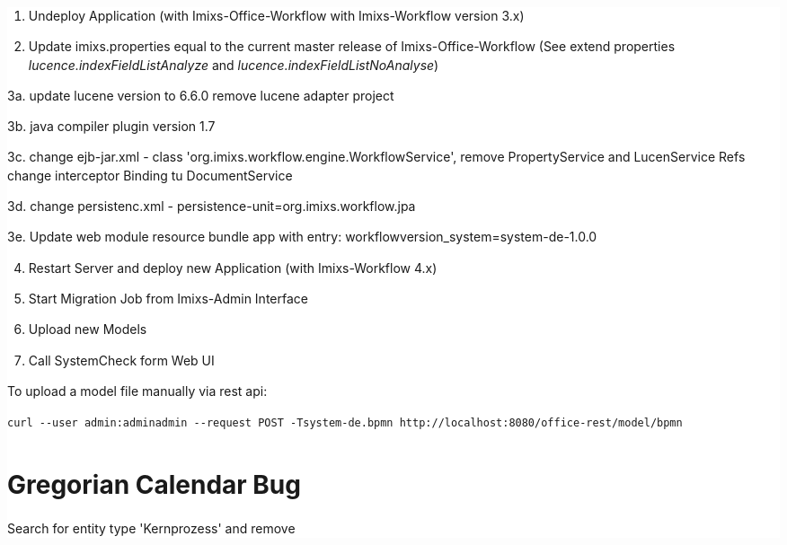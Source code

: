 
 1. Undeploy Application (with Imixs-Office-Workflow with Imixs-Workflow version 3.x)

 2. Update imixs.properties equal to the current master release of Imixs-Office-Workflow (See extend properties _lucence.indexFieldListAnalyze_ and _lucence.indexFieldListNoAnalyse_)
 
 3a. update lucene version to 6.6.0 
     remove lucene adapter project
     
 3b. java compiler plugin version 1.7
 
 3c. change ejb-jar.xml - class 'org.imixs.workflow.engine.WorkflowService', 
     remove PropertyService and LucenService Refs
	 change interceptor Binding tu DocumentService
	 
 3d. change persistenc.xml - persistence-unit=org.imixs.workflow.jpa	 	 
	 
 3e. Update web module resource bundle app with entry: 
      workflowversion_system=system-de-1.0.0	 
	 
 4. Restart Server and deploy new Application (with Imixs-Workflow 4.x) 
  
 5. Start Migration Job from Imixs-Admin Interface
 
 6. Upload new Models
 
 7. Call SystemCheck form Web UI 
 
To upload a model file manually via rest api:

	curl --user admin:adminadmin --request POST -Tsystem-de.bpmn http://localhost:8080/office-rest/model/bpmn






# Gregorian Calendar Bug

Search for entity type 'Kernprozess' and remove
 